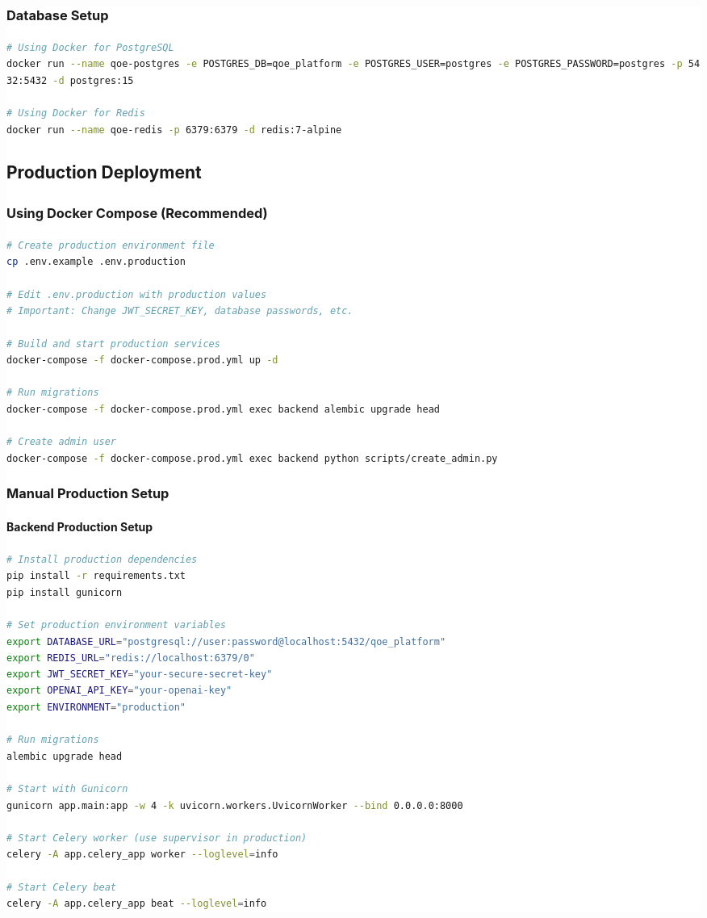 ### Database Setup

```bash
# Using Docker for PostgreSQL
docker run --name qoe-postgres -e POSTGRES_DB=qoe_platform -e POSTGRES_USER=postgres -e POSTGRES_PASSWORD=postgres -p 5432:5432 -d postgres:15

# Using Docker for Redis
docker run --name qoe-redis -p 6379:6379 -d redis:7-alpine
```

## Production Deployment

### Using Docker Compose (Recommended)

```bash
# Create production environment file
cp .env.example .env.production

# Edit .env.production with production values
# Important: Change JWT_SECRET_KEY, database passwords, etc.

# Build and start production services
docker-compose -f docker-compose.prod.yml up -d

# Run migrations
docker-compose -f docker-compose.prod.yml exec backend alembic upgrade head

# Create admin user
docker-compose -f docker-compose.prod.yml exec backend python scripts/create_admin.py
```

### Manual Production Setup

#### Backend Production Setup

```bash
# Install production dependencies
pip install -r requirements.txt
pip install gunicorn

# Set production environment variables
export DATABASE_URL="postgresql://user:password@localhost:5432/qoe_platform"
export REDIS_URL="redis://localhost:6379/0"
export JWT_SECRET_KEY="your-secure-secret-key"
export OPENAI_API_KEY="your-openai-key"
export ENVIRONMENT="production"

# Run migrations
alembic upgrade head

# Start with Gunicorn
gunicorn app.main:app -w 4 -k uvicorn.workers.UvicornWorker --bind 0.0.0.0:8000

# Start Celery worker (use supervisor in production)
celery -A app.celery_app worker --loglevel=info

# Start Celery beat
celery -A app.celery_app beat --loglevel=info
```
